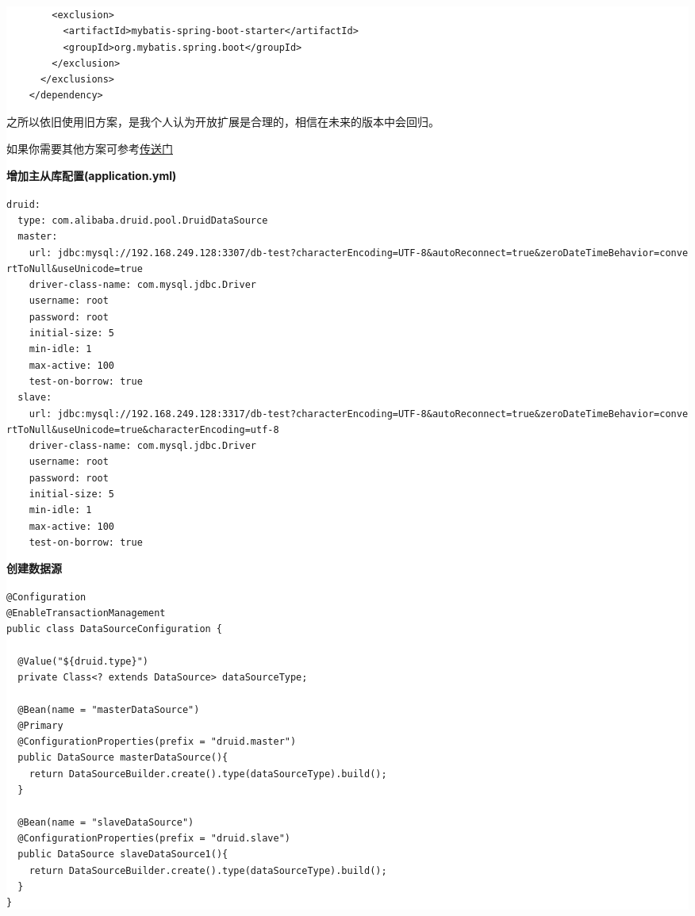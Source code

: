 ```
        <exclusion>
          <artifactId>mybatis-spring-boot-starter</artifactId>
          <groupId>org.mybatis.spring.boot</groupId>
        </exclusion>
      </exclusions>
    </dependency>
```

之所以依旧使用旧方案，是我个人认为开放扩展是合理的，相信在未来的版本中会回归。

如果你需要其他方案可参考[传送门](http://www.jb51.net/article/106555.htm)

**增加主从库配置(application.yml)**

```
druid:
  type: com.alibaba.druid.pool.DruidDataSource
  master:
    url: jdbc:mysql://192.168.249.128:3307/db-test?characterEncoding=UTF-8&autoReconnect=true&zeroDateTimeBehavior=convertToNull&useUnicode=true
    driver-class-name: com.mysql.jdbc.Driver
    username: root
    password: root
    initial-size: 5
    min-idle: 1
    max-active: 100
    test-on-borrow: true
  slave:
    url: jdbc:mysql://192.168.249.128:3317/db-test?characterEncoding=UTF-8&autoReconnect=true&zeroDateTimeBehavior=convertToNull&useUnicode=true&characterEncoding=utf-8
    driver-class-name: com.mysql.jdbc.Driver
    username: root
    password: root
    initial-size: 5
    min-idle: 1
    max-active: 100
    test-on-borrow: true
```

**创建数据源**

```
@Configuration
@EnableTransactionManagement
public class DataSourceConfiguration {
 
  @Value("${druid.type}")
  private Class<? extends DataSource> dataSourceType;
 
  @Bean(name = "masterDataSource")
  @Primary
  @ConfigurationProperties(prefix = "druid.master")
  public DataSource masterDataSource(){
    return DataSourceBuilder.create().type(dataSourceType).build();
  }
 
  @Bean(name = "slaveDataSource")
  @ConfigurationProperties(prefix = "druid.slave")
  public DataSource slaveDataSource1(){
    return DataSourceBuilder.create().type(dataSourceType).build();
  }
}
```
